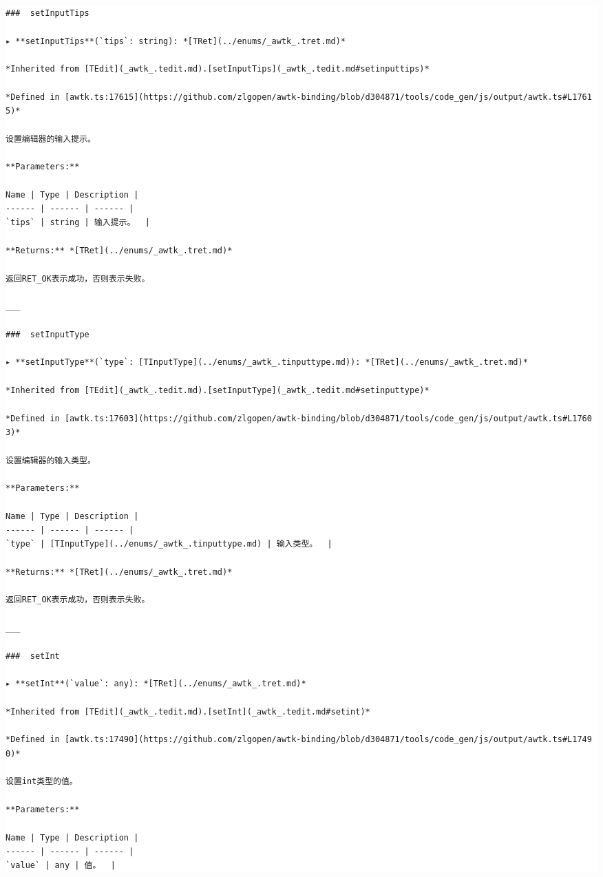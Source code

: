 ```
###  setInputTips

▸ **setInputTips**(`tips`: string): *[TRet](../enums/_awtk_.tret.md)*

*Inherited from [TEdit](_awtk_.tedit.md).[setInputTips](_awtk_.tedit.md#setinputtips)*

*Defined in [awtk.ts:17615](https://github.com/zlgopen/awtk-binding/blob/d304871/tools/code_gen/js/output/awtk.ts#L17615)*

设置编辑器的输入提示。

**Parameters:**

Name | Type | Description |
------ | ------ | ------ |
`tips` | string | 输入提示。  |

**Returns:** *[TRet](../enums/_awtk_.tret.md)*

返回RET_OK表示成功，否则表示失败。

___

###  setInputType

▸ **setInputType**(`type`: [TInputType](../enums/_awtk_.tinputtype.md)): *[TRet](../enums/_awtk_.tret.md)*

*Inherited from [TEdit](_awtk_.tedit.md).[setInputType](_awtk_.tedit.md#setinputtype)*

*Defined in [awtk.ts:17603](https://github.com/zlgopen/awtk-binding/blob/d304871/tools/code_gen/js/output/awtk.ts#L17603)*

设置编辑器的输入类型。

**Parameters:**

Name | Type | Description |
------ | ------ | ------ |
`type` | [TInputType](../enums/_awtk_.tinputtype.md) | 输入类型。  |

**Returns:** *[TRet](../enums/_awtk_.tret.md)*

返回RET_OK表示成功，否则表示失败。

___

###  setInt

▸ **setInt**(`value`: any): *[TRet](../enums/_awtk_.tret.md)*

*Inherited from [TEdit](_awtk_.tedit.md).[setInt](_awtk_.tedit.md#setint)*

*Defined in [awtk.ts:17490](https://github.com/zlgopen/awtk-binding/blob/d304871/tools/code_gen/js/output/awtk.ts#L17490)*

设置int类型的值。

**Parameters:**

Name | Type | Description |
------ | ------ | ------ |
`value` | any | 值。  |
```